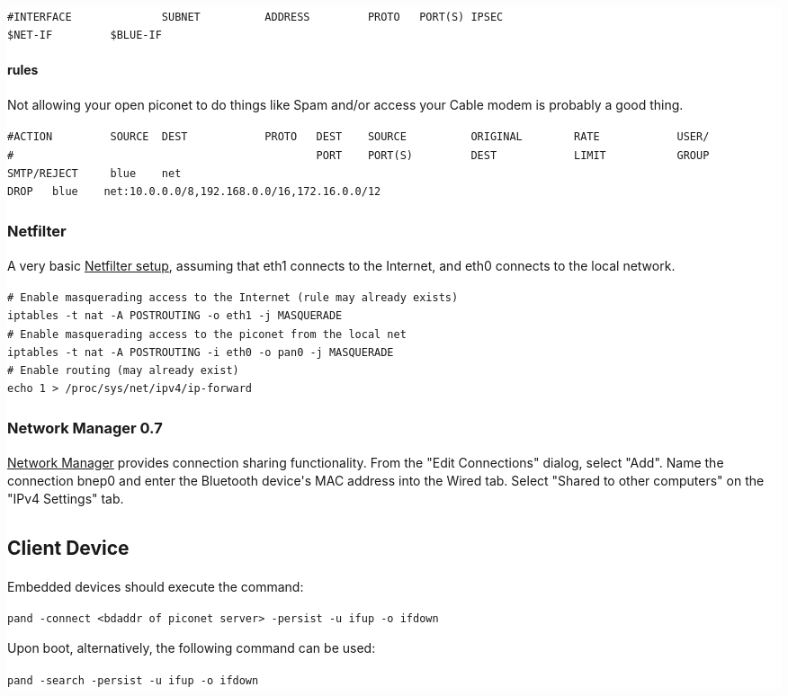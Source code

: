     #INTERFACE              SUBNET          ADDRESS         PROTO   PORT(S) IPSEC
    $NET-IF         $BLUE-IF

#### rules

Not allowing your open piconet to do things like Spam and/or access your
Cable modem is probably a good thing.

    #ACTION         SOURCE  DEST            PROTO   DEST    SOURCE          ORIGINAL        RATE            USER/
    #                                               PORT    PORT(S)         DEST            LIMIT           GROUP
    SMTP/REJECT     blue    net
    DROP   blue    net:10.0.0.0/8,192.168.0.0/16,172.16.0.0/12

### Netfilter

A very basic [Netfilter
setup](http//www-netfilter.org/documentation/HOWTO/NAT-HOWTO-4.html),
assuming that eth1 connects to the Internet, and eth0 connects to the
local network.

    # Enable masquerading access to the Internet (rule may already exists)
    iptables -t nat -A POSTROUTING -o eth1 -j MASQUERADE
    # Enable masquerading access to the piconet from the local net
    iptables -t nat -A POSTROUTING -i eth0 -o pan0 -j MASQUERADE
    # Enable routing (may already exist)
    echo 1 > /proc/sys/net/ipv4/ip-forward

### Network Manager 0.7

[Network Manager](http//projects-gnome.org/NetworkManager/) provides
connection sharing functionality. From the "Edit Connections" dialog,
select "Add". Name the connection bnep0 and enter the Bluetooth device's
MAC address into the Wired tab. Select "Shared to other computers" on
the "IPv4 Settings" tab.

## Client Device

Embedded devices should execute the command:

    pand -connect <bdaddr of piconet server> -persist -u ifup -o ifdown

Upon boot, alternatively, the following command can be used:

    pand -search -persist -u ifup -o ifdown
